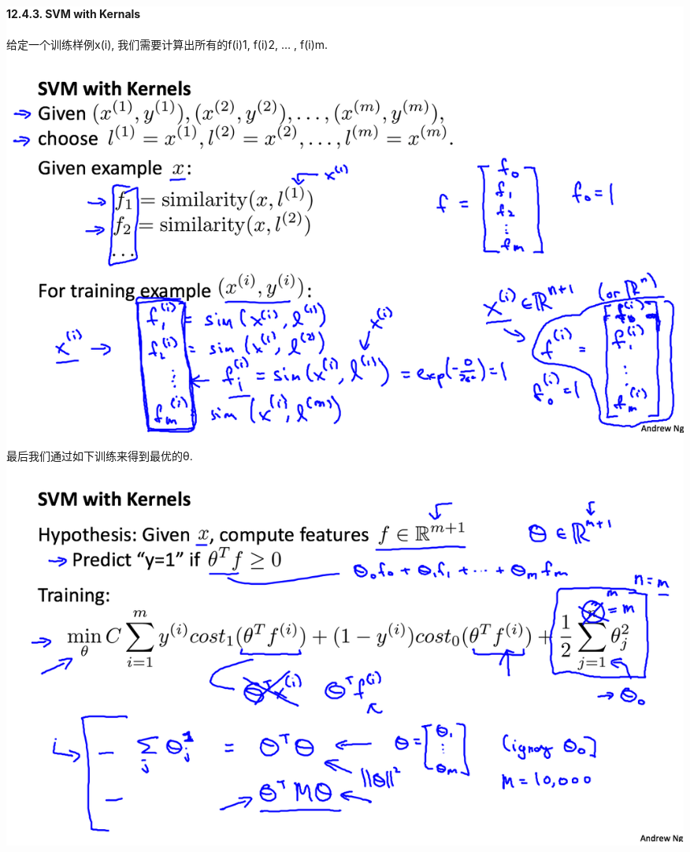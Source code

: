#### 12.4.3. SVM with Kernals
给定一个训练样例x(i), 我们需要计算出所有的f(i)1, f(i)2, … , f(i)m.
![](../images/1220.png)

最后我们通过如下训练来得到最优的θ.
![](../images/1221.png)
